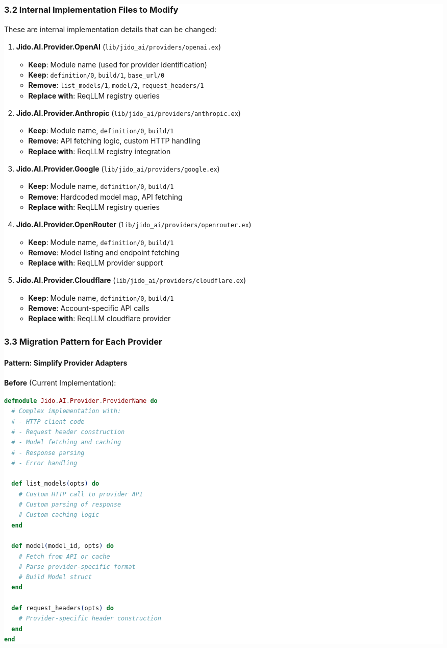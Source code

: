 ### 3.2 Internal Implementation Files to Modify

These are internal implementation details that can be changed:

1. **Jido.AI.Provider.OpenAI** (`lib/jido_ai/providers/openai.ex`)
   - **Keep**: Module name (used for provider identification)
   - **Keep**: `definition/0`, `build/1`, `base_url/0`
   - **Remove**: `list_models/1`, `model/2`, `request_headers/1`
   - **Replace with**: ReqLLM registry queries

2. **Jido.AI.Provider.Anthropic** (`lib/jido_ai/providers/anthropic.ex`)
   - **Keep**: Module name, `definition/0`, `build/1`
   - **Remove**: API fetching logic, custom HTTP handling
   - **Replace with**: ReqLLM registry integration

3. **Jido.AI.Provider.Google** (`lib/jido_ai/providers/google.ex`)
   - **Keep**: Module name, `definition/0`, `build/1`
   - **Remove**: Hardcoded model map, API fetching
   - **Replace with**: ReqLLM registry queries

4. **Jido.AI.Provider.OpenRouter** (`lib/jido_ai/providers/openrouter.ex`)
   - **Keep**: Module name, `definition/0`, `build/1`
   - **Remove**: Model listing and endpoint fetching
   - **Replace with**: ReqLLM provider support

5. **Jido.AI.Provider.Cloudflare** (`lib/jido_ai/providers/cloudflare.ex`)
   - **Keep**: Module name, `definition/0`, `build/1`
   - **Remove**: Account-specific API calls
   - **Replace with**: ReqLLM cloudflare provider

### 3.3 Migration Pattern for Each Provider

#### Pattern: Simplify Provider Adapters

**Before** (Current Implementation):
```elixir
defmodule Jido.AI.Provider.ProviderName do
  # Complex implementation with:
  # - HTTP client code
  # - Request header construction
  # - Model fetching and caching
  # - Response parsing
  # - Error handling

  def list_models(opts) do
    # Custom HTTP call to provider API
    # Custom parsing of response
    # Custom caching logic
  end

  def model(model_id, opts) do
    # Fetch from API or cache
    # Parse provider-specific format
    # Build Model struct
  end

  def request_headers(opts) do
    # Provider-specific header construction
  end
end
```
